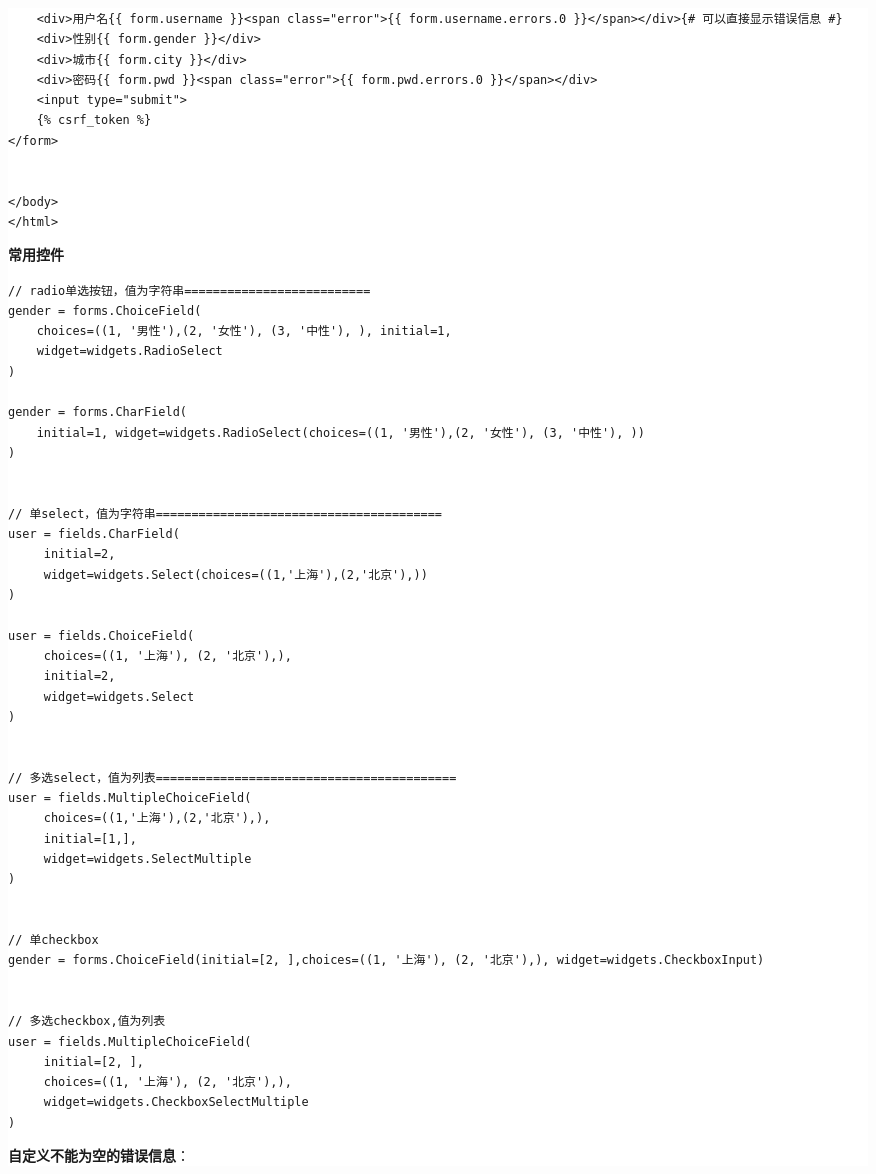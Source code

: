 ```
    <div>用户名{{ form.username }}<span class="error">{{ form.username.errors.0 }}</span></div>{# 可以直接显示错误信息 #}
    <div>性别{{ form.gender }}</div>
    <div>城市{{ form.city }}</div>
    <div>密码{{ form.pwd }}<span class="error">{{ form.pwd.errors.0 }}</span></div>
    <input type="submit">
    {% csrf_token %}
</form>


</body>
</html>
```

**常用控件**

```
// radio单选按钮，值为字符串==========================
gender = forms.ChoiceField(
    choices=((1, '男性'),(2, '女性'), (3, '中性'), ), initial=1, 
    widget=widgets.RadioSelect
)

gender = forms.CharField(
    initial=1, widget=widgets.RadioSelect(choices=((1, '男性'),(2, '女性'), (3, '中性'), ))
)


// 单select，值为字符串========================================
user = fields.CharField(
     initial=2,
     widget=widgets.Select(choices=((1,'上海'),(2,'北京'),))
)

user = fields.ChoiceField(
     choices=((1, '上海'), (2, '北京'),),
     initial=2,
     widget=widgets.Select
)
 

// 多选select，值为列表==========================================
user = fields.MultipleChoiceField(
     choices=((1,'上海'),(2,'北京'),),
     initial=[1,],
     widget=widgets.SelectMultiple
)
 

// 单checkbox
gender = forms.ChoiceField(initial=[2, ],choices=((1, '上海'), (2, '北京'),), widget=widgets.CheckboxInput)


// 多选checkbox,值为列表
user = fields.MultipleChoiceField(
     initial=[2, ],
     choices=((1, '上海'), (2, '北京'),),
     widget=widgets.CheckboxSelectMultiple
)
```
**自定义不能为空的错误信息**：
